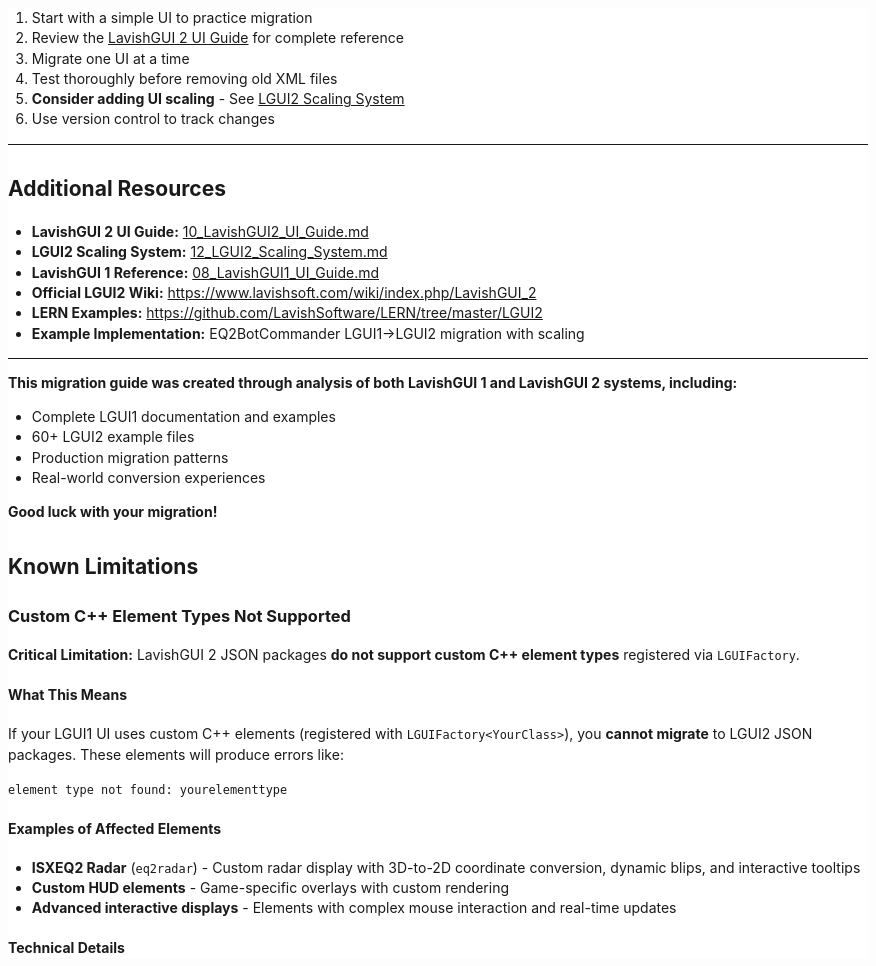 1. Start with a simple UI to practice migration
2. Review the [LavishGUI 2 UI Guide](10_LavishGUI2_UI_Guide.md) for complete reference
3. Migrate one UI at a time
4. Test thoroughly before removing old XML files
5. **Consider adding UI scaling** - See [LGUI2 Scaling System](12_LGUI2_Scaling_System.md)
6. Use version control to track changes

---

## Additional Resources

- **LavishGUI 2 UI Guide:** [10_LavishGUI2_UI_Guide.md](10_LavishGUI2_UI_Guide.md)
- **LGUI2 Scaling System:** [12_LGUI2_Scaling_System.md](12_LGUI2_Scaling_System.md)
- **LavishGUI 1 Reference:** [08_LavishGUI1_UI_Guide.md](08_LavishGUI1_UI_Guide.md)
- **Official LGUI2 Wiki:** https://www.lavishsoft.com/wiki/index.php/LavishGUI_2
- **LERN Examples:** https://github.com/LavishSoftware/LERN/tree/master/LGUI2
- **Example Implementation:** EQ2BotCommander LGUI1→LGUI2 migration with scaling

---

**This migration guide was created through analysis of both LavishGUI 1 and LavishGUI 2 systems, including:**
- Complete LGUI1 documentation and examples
- 60+ LGUI2 example files
- Production migration patterns
- Real-world conversion experiences

**Good luck with your migration!**

## Known Limitations

### Custom C++ Element Types Not Supported

**Critical Limitation:** LavishGUI 2 JSON packages **do not support custom C++ element types** registered via `LGUIFactory`.

#### What This Means

If your LGUI1 UI uses custom C++ elements (registered with `LGUIFactory<YourClass>`), you **cannot migrate** to LGUI2 JSON packages. These elements will produce errors like:

```
element type not found: yourelementtype
```

#### Examples of Affected Elements

- **ISXEQ2 Radar** (`eq2radar`) - Custom radar display with 3D-to-2D coordinate conversion, dynamic blips, and interactive tooltips
- **Custom HUD elements** - Game-specific overlays with custom rendering
- **Advanced interactive displays** - Elements with complex mouse interaction and real-time updates

#### Technical Details
